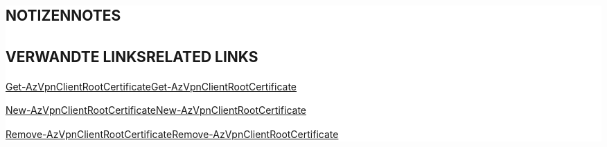 ## <span data-ttu-id="23aad-143">NOTIZEN</span><span class="sxs-lookup"><span data-stu-id="23aad-143">NOTES</span></span>

## <span data-ttu-id="23aad-144">VERWANDTE LINKS</span><span class="sxs-lookup"><span data-stu-id="23aad-144">RELATED LINKS</span></span>

[<span data-ttu-id="23aad-145">Get-AzVpnClientRootCertificate</span><span class="sxs-lookup"><span data-stu-id="23aad-145">Get-AzVpnClientRootCertificate</span></span>](./Get-AzVpnClientRootCertificate.md)

[<span data-ttu-id="23aad-146">New-AzVpnClientRootCertificate</span><span class="sxs-lookup"><span data-stu-id="23aad-146">New-AzVpnClientRootCertificate</span></span>](./New-AzVpnClientRootCertificate.md)

[<span data-ttu-id="23aad-147">Remove-AzVpnClientRootCertificate</span><span class="sxs-lookup"><span data-stu-id="23aad-147">Remove-AzVpnClientRootCertificate</span></span>](./Remove-AzVpnClientRootCertificate.md)


